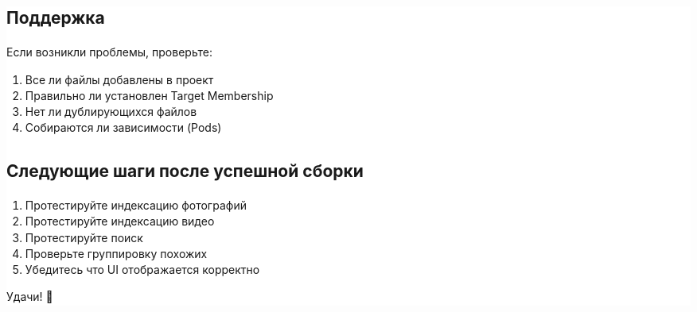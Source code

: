 ## Поддержка

Если возникли проблемы, проверьте:
1. Все ли файлы добавлены в проект
2. Правильно ли установлен Target Membership
3. Нет ли дублирующихся файлов
4. Собираются ли зависимости (Pods)

## Следующие шаги после успешной сборки

1. Протестируйте индексацию фотографий
2. Протестируйте индексацию видео
3. Протестируйте поиск
4. Проверьте группировку похожих
5. Убедитесь что UI отображается корректно

Удачи! 🚀


